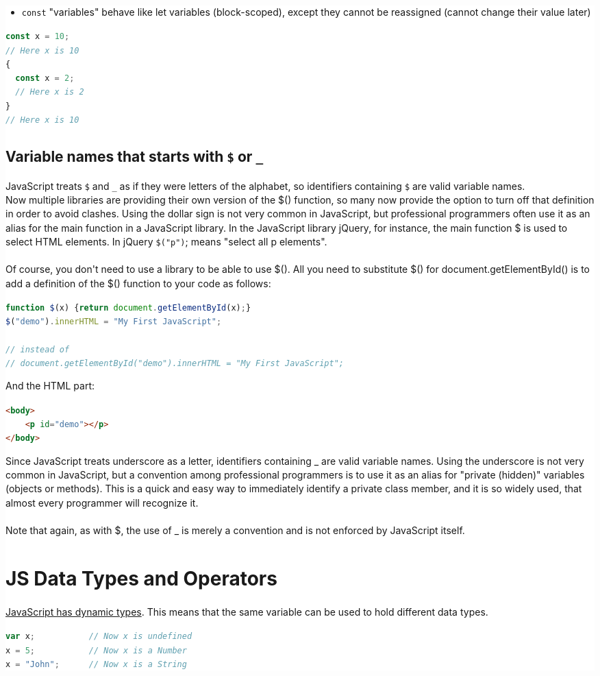 - `const` "variables" behave like let variables (block-scoped), except they cannot be reassigned (cannot change their value later)
```js
const x = 10;
// Here x is 10
{
  const x = 2;
  // Here x is 2
}
// Here x is 10
```

## <a name="variablenamesthatstarts">Variable names that starts with `$` or `_`</a>
JavaScript treats `$` and `_` as if they were letters of the alphabet, so identifiers containing `$` are valid variable names.<br/>
Now multiple libraries are providing their own version of the $() function, so many now provide the option to turn off that definition in order to avoid clashes. Using the dollar sign is not very common in JavaScript, but professional programmers often use it as an alias for the main function in a JavaScript library. In the JavaScript library jQuery, for instance, the main function $ is used to select HTML elements. In jQuery `$("p")`; means "select all p elements".
<br/><br/>
Of course, you don't need to use a library to be able to use $(). All you need to substitute $() for document.getElementById() is to add a definition of the $() function to your code as follows:
```js
function $(x) {return document.getElementById(x);}
$("demo").innerHTML = "My First JavaScript";

// instead of
// document.getElementById("demo").innerHTML = "My First JavaScript";
```
And the HTML part:
```HTML
<body>
    <p id="demo"></p>
</body>
```

Since JavaScript treats underscore as a letter, identifiers containing _ are valid variable names. Using the underscore is not very common in JavaScript, but a convention among professional programmers is to use it as an alias for "private (hidden)" variables (objects or methods). This is a quick and easy way to immediately identify a private class member, and it is so widely used, that almost every programmer will recognize it.
<br/><br/>
Note that again, as with $, the use of _ is merely a convention and is not enforced by JavaScript itself.

# <a name="JSDataTypes">JS Data Types and Operators</a>

[JavaScript has dynamic types](https://www.w3schools.com/js/js_datatypes.asp). This means that the same variable can be used to hold different data types.
```js
var x;           // Now x is undefined
x = 5;           // Now x is a Number
x = "John";      // Now x is a String
```
